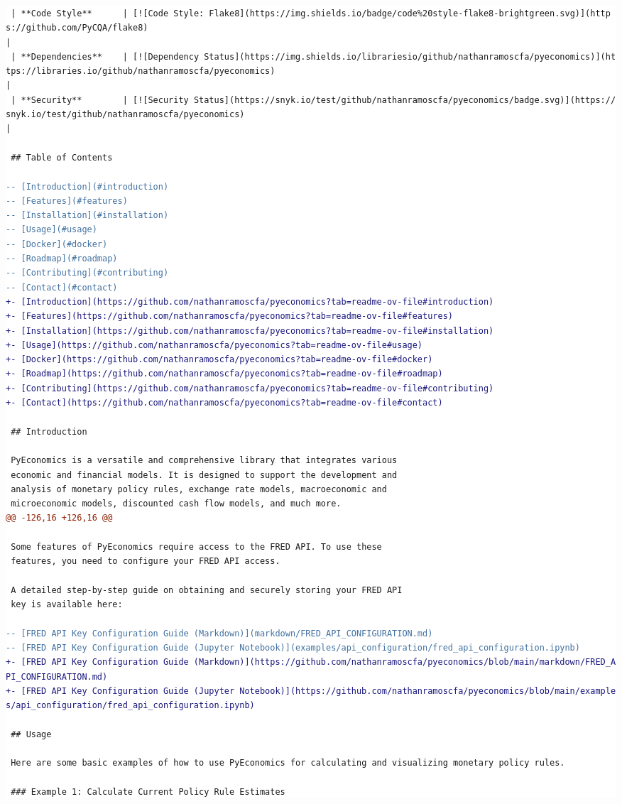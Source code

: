 ```diff
 | **Code Style**      | [![Code Style: Flake8](https://img.shields.io/badge/code%20style-flake8-brightgreen.svg)](https://github.com/PyCQA/flake8)                                                                                                                                                                                                                                                                                   |
 | **Dependencies**    | [![Dependency Status](https://img.shields.io/librariesio/github/nathanramoscfa/pyeconomics)](https://libraries.io/github/nathanramoscfa/pyeconomics)                                                                                                                                                                                                                                                         |
 | **Security**        | [![Security Status](https://snyk.io/test/github/nathanramoscfa/pyeconomics/badge.svg)](https://snyk.io/test/github/nathanramoscfa/pyeconomics)                                                                                                                                                                                                                                                               |
 
 ## Table of Contents
 
-- [Introduction](#introduction)
-- [Features](#features)
-- [Installation](#installation)
-- [Usage](#usage)
-- [Docker](#docker)
-- [Roadmap](#roadmap)
-- [Contributing](#contributing)
-- [Contact](#contact)
+- [Introduction](https://github.com/nathanramoscfa/pyeconomics?tab=readme-ov-file#introduction)
+- [Features](https://github.com/nathanramoscfa/pyeconomics?tab=readme-ov-file#features)
+- [Installation](https://github.com/nathanramoscfa/pyeconomics?tab=readme-ov-file#installation)
+- [Usage](https://github.com/nathanramoscfa/pyeconomics?tab=readme-ov-file#usage)
+- [Docker](https://github.com/nathanramoscfa/pyeconomics?tab=readme-ov-file#docker)
+- [Roadmap](https://github.com/nathanramoscfa/pyeconomics?tab=readme-ov-file#roadmap)
+- [Contributing](https://github.com/nathanramoscfa/pyeconomics?tab=readme-ov-file#contributing)
+- [Contact](https://github.com/nathanramoscfa/pyeconomics?tab=readme-ov-file#contact)
 
 ## Introduction
 
 PyEconomics is a versatile and comprehensive library that integrates various
 economic and financial models. It is designed to support the development and
 analysis of monetary policy rules, exchange rate models, macroeconomic and
 microeconomic models, discounted cash flow models, and much more.
@@ -126,16 +126,16 @@
 
 Some features of PyEconomics require access to the FRED API. To use these 
 features, you need to configure your FRED API access. 
 
 A detailed step-by-step guide on obtaining and securely storing your FRED API 
 key is available here:
 
-- [FRED API Key Configuration Guide (Markdown)](markdown/FRED_API_CONFIGURATION.md)
-- [FRED API Key Configuration Guide (Jupyter Notebook)](examples/api_configuration/fred_api_configuration.ipynb)
+- [FRED API Key Configuration Guide (Markdown)](https://github.com/nathanramoscfa/pyeconomics/blob/main/markdown/FRED_API_CONFIGURATION.md)
+- [FRED API Key Configuration Guide (Jupyter Notebook)](https://github.com/nathanramoscfa/pyeconomics/blob/main/examples/api_configuration/fred_api_configuration.ipynb)
 
 ## Usage
 
 Here are some basic examples of how to use PyEconomics for calculating and visualizing monetary policy rules.
 
 ### Example 1: Calculate Current Policy Rule Estimates
```